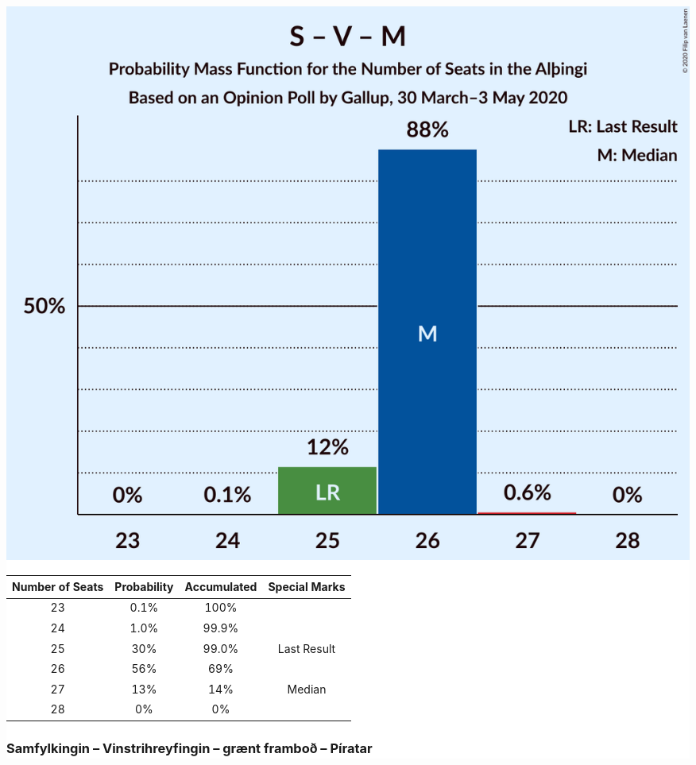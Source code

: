 ![Graph with seats probability mass function not yet produced](2020-05-03-Gallup-coalitions-seats-pmf-s–v–m.png "Seats Probability Mass Function")

| Number of Seats | Probability | Accumulated | Special Marks |
|:---------------:|:-----------:|:-----------:|:-------------:|
| 23 | 0.1% | 100% |  |
| 24 | 1.0% | 99.9% |  |
| 25 | 30% | 99.0% | Last Result |
| 26 | 56% | 69% |  |
| 27 | 13% | 14% | Median |
| 28 | 0% | 0% |  |

### Samfylkingin – Vinstrihreyfingin – grænt framboð – Píratar
